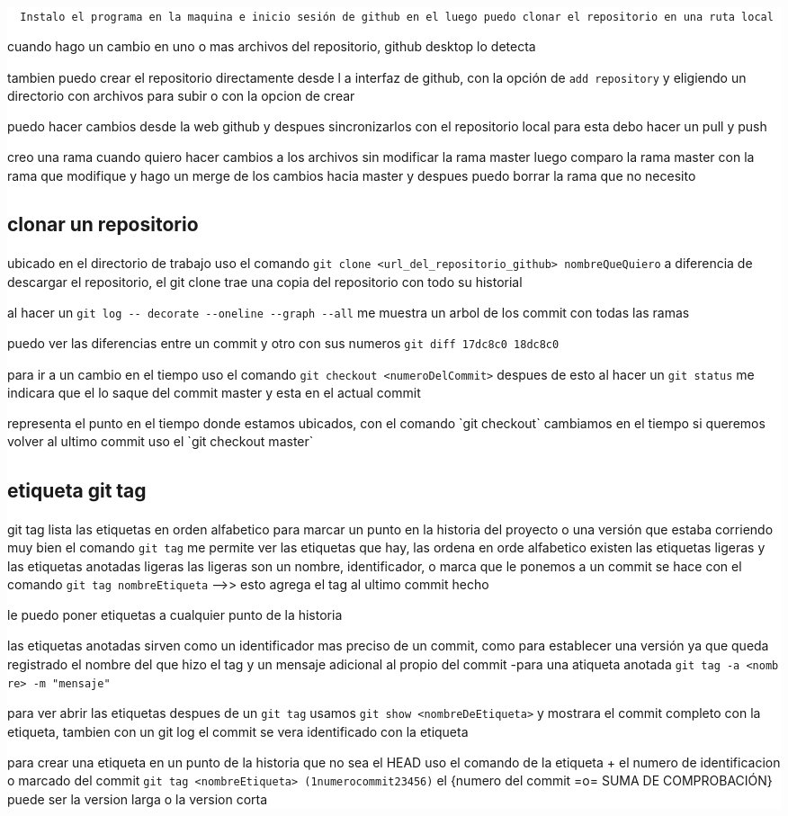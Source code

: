       Instalo el programa en la maquina e inicio sesión de github en el luego puedo clonar el repositorio en una ruta local

cuando hago un cambio en uno o mas archivos del repositorio, github desktop lo detecta

tambien puedo crear el repositorio directamente desde l a interfaz de github, con la opción de `add repository` y eligiendo un directorio con archivos para subir o con la opcion de crear

puedo hacer cambios desde la web github y despues sincronizarlos con el repositorio local
para esta debo hacer un pull y push

creo una rama cuando quiero hacer cambios a los archivos sin modificar la rama master luego comparo la rama master con la rama que modifique y hago un merge de los cambios hacia master y despues puedo borrar la rama que no necesito

## clonar un repositorio
ubicado en el directorio de trabajo uso el comando `git clone <url_del_repositorio_github> nombreQueQuiero`
a diferencia de descargar el repositorio, el git clone trae una copia del repositorio con todo su historial

al hacer un `git log -- decorate --oneline --graph --all` me muestra un arbol de los commit con todas las ramas  

puedo ver las diferencias entre un commit y otro con sus numeros `git diff 17dc8c0 18dc8c0`

para ir a un cambio en el tiempo uso el comando `git checkout <numeroDelCommit>` despues de esto al hacer un `git status` me indicara que el <HEAD> lo saque del commit master y esta en el actual commit

<HEAD> representa el punto en el tiempo donde estamos ubicados, con el comando `git checkout` cambiamos en el tiempo si queremos volver al ultimo commit uso el `git checkout master`


   ## etiqueta git tag
git tag lista las etiquetas en orden alfabetico
para marcar un punto en la historia del proyecto o una versión que estaba corriendo muy bien
el comando `git tag` me permite ver las etiquetas que hay, las ordena en orde alfabetico
existen las etiquetas ligeras y las etiquetas anotadas
ligeras
las ligeras son un nombre, identificador, o marca que le ponemos a un commit se hace con el comando
`git tag nombreEtiqueta`    -->> esto agrega el tag al ultimo commit hecho

le puedo poner etiquetas a cualquier punto de la historia

las etiquetas anotadas sirven como un identificador mas preciso de un commit, como para establecer una versión ya que queda registrado el nombre del que hizo el tag y un mensaje adicional al propio del commit
-para una atiqueta anotada `git tag -a <nombre> -m "mensaje"`

para ver abrir las etiquetas despues de un `git tag` usamos `git show <nombreDeEtiqueta>` y mostrara el commit completo con la etiqueta, tambien con un git log el commit se vera identificado con la etiqueta

para crear una etiqueta en un punto de la historia que no sea el HEAD uso el comando de la etiqueta + el numero de identificacion o marcado del commit `git tag <nombreEtiqueta> (1numerocommit23456)` el {numero del commit =o= SUMA DE COMPROBACIÓN} puede ser la version larga o la version corta
